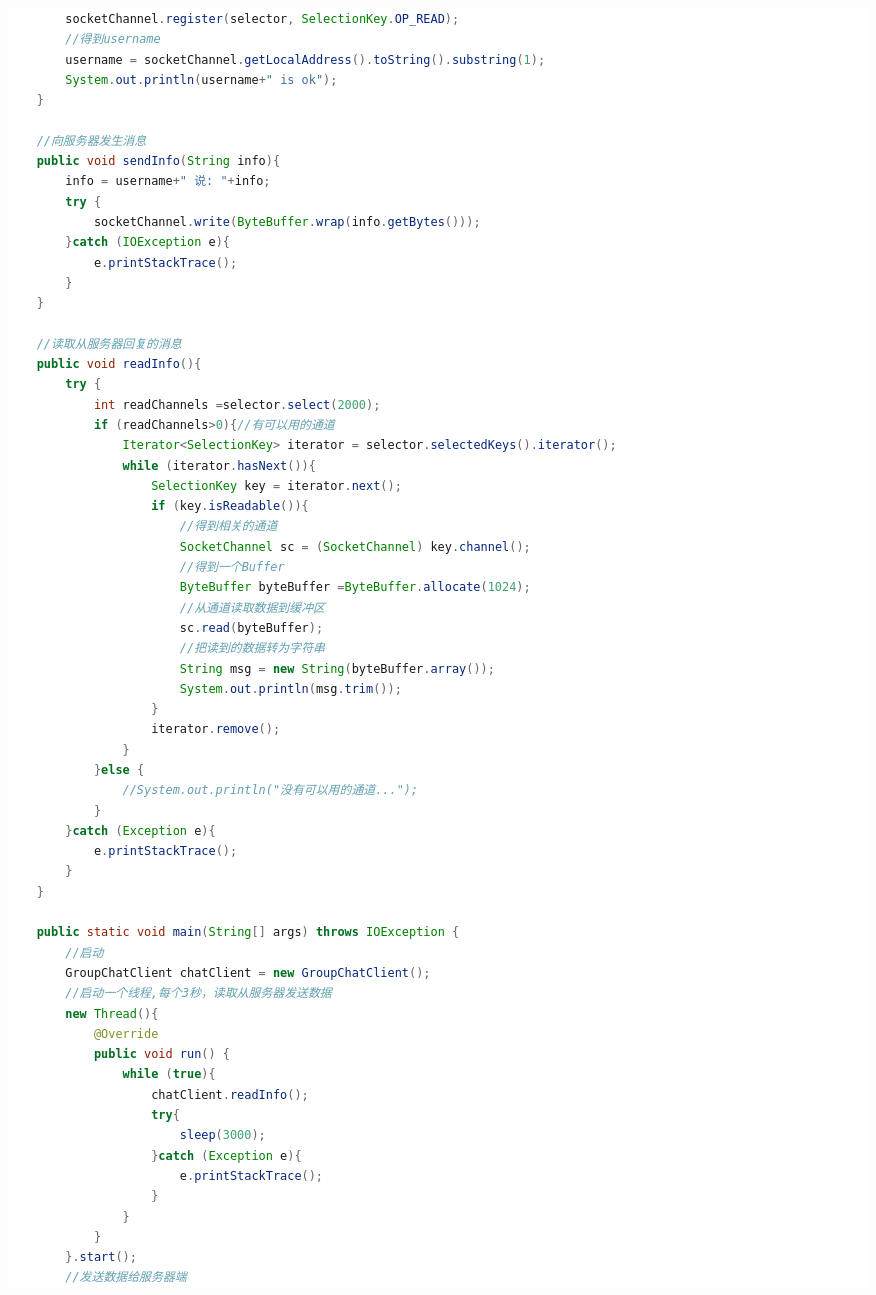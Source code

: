    ```java
           socketChannel.register(selector, SelectionKey.OP_READ);
           //得到username
           username = socketChannel.getLocalAddress().toString().substring(1);
           System.out.println(username+" is ok");
       }
   
       //向服务器发生消息
       public void sendInfo(String info){
           info = username+" 说: "+info;
           try {
               socketChannel.write(ByteBuffer.wrap(info.getBytes()));
           }catch (IOException e){
               e.printStackTrace();
           }
       }
   
       //读取从服务器回复的消息
       public void readInfo(){
           try {
               int readChannels =selector.select(2000);
               if (readChannels>0){//有可以用的通道
                   Iterator<SelectionKey> iterator = selector.selectedKeys().iterator();
                   while (iterator.hasNext()){
                       SelectionKey key = iterator.next();
                       if (key.isReadable()){
                           //得到相关的通道
                           SocketChannel sc = (SocketChannel) key.channel();
                           //得到一个Buffer
                           ByteBuffer byteBuffer =ByteBuffer.allocate(1024);
                           //从通道读取数据到缓冲区
                           sc.read(byteBuffer);
                           //把读到的数据转为字符串
                           String msg = new String(byteBuffer.array());
                           System.out.println(msg.trim());
                       }
                       iterator.remove();
                   }
               }else {
                   //System.out.println("没有可以用的通道...");
               }
           }catch (Exception e){
               e.printStackTrace();
           }
       }
   
       public static void main(String[] args) throws IOException {
           //启动
           GroupChatClient chatClient = new GroupChatClient();
           //启动一个线程,每个3秒，读取从服务器发送数据
           new Thread(){
               @Override
               public void run() {
                   while (true){
                       chatClient.readInfo();
                       try{
                           sleep(3000);
                       }catch (Exception e){
                           e.printStackTrace();
                       }
                   }
               }
           }.start();
           //发送数据给服务器端
   ```